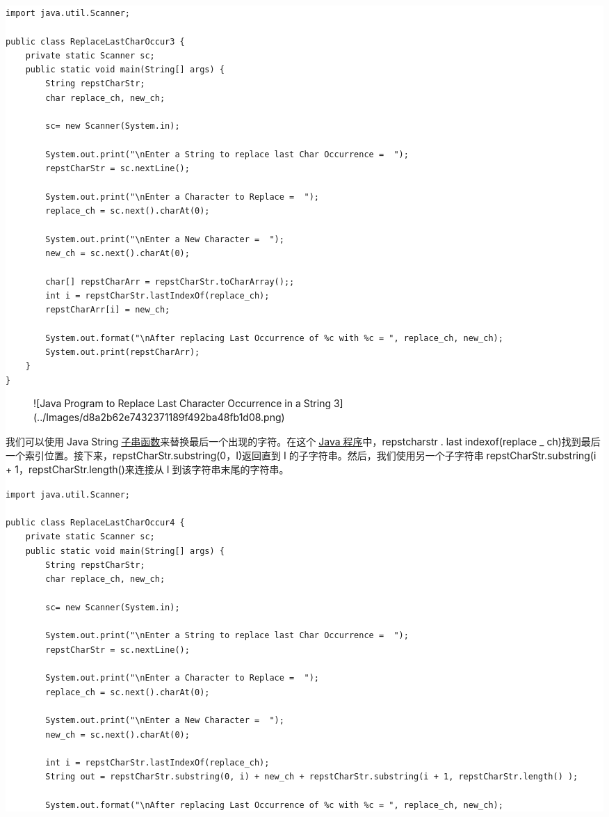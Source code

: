 ```
import java.util.Scanner;

public class ReplaceLastCharOccur3 {
	private static Scanner sc;
	public static void main(String[] args) {
		String repstCharStr;
		char replace_ch, new_ch;

		sc= new Scanner(System.in);

		System.out.print("\nEnter a String to replace last Char Occurrence =  ");
		repstCharStr = sc.nextLine();

		System.out.print("\nEnter a Character to Replace =  ");
		replace_ch = sc.next().charAt(0);

		System.out.print("\nEnter a New Character =  ");
		new_ch = sc.next().charAt(0);

		char[] repstCharArr = repstCharStr.toCharArray();;
		int i = repstCharStr.lastIndexOf(replace_ch);
		repstCharArr[i] = new_ch;

		System.out.format("\nAfter replacing Last Occurrence of %c with %c = ", replace_ch, new_ch);
		System.out.print(repstCharArr);
	}
}
```

<figure class="wp-block-image size-large">![Java Program to Replace Last Character Occurrence in a String 3](../Images/d8a2b62e7432371189f492ba48fb1d08.png)</figure>

我们可以使用 Java String [子串函数](https://www.tutorialgateway.org/java-substring-method/)来替换最后一个出现的字符。在这个 [Java 程序](https://www.tutorialgateway.org/learn-java-programs/)中，repstcharstr . last indexof(replace _ ch)找到最后一个索引位置。接下来，repstCharStr.substring(0，I)返回直到 I 的子字符串。然后，我们使用另一个子字符串 repstCharStr.substring(i + 1，repstCharStr.length()来连接从 I 到该字符串末尾的字符串。

```
import java.util.Scanner;

public class ReplaceLastCharOccur4 {
	private static Scanner sc;
	public static void main(String[] args) {
		String repstCharStr;
		char replace_ch, new_ch;

		sc= new Scanner(System.in);

		System.out.print("\nEnter a String to replace last Char Occurrence =  ");
		repstCharStr = sc.nextLine();

		System.out.print("\nEnter a Character to Replace =  ");
		replace_ch = sc.next().charAt(0);

		System.out.print("\nEnter a New Character =  ");
		new_ch = sc.next().charAt(0);

		int i = repstCharStr.lastIndexOf(replace_ch);
		String out = repstCharStr.substring(0, i) + new_ch + repstCharStr.substring(i + 1, repstCharStr.length() );

		System.out.format("\nAfter replacing Last Occurrence of %c with %c = ", replace_ch, new_ch);
```